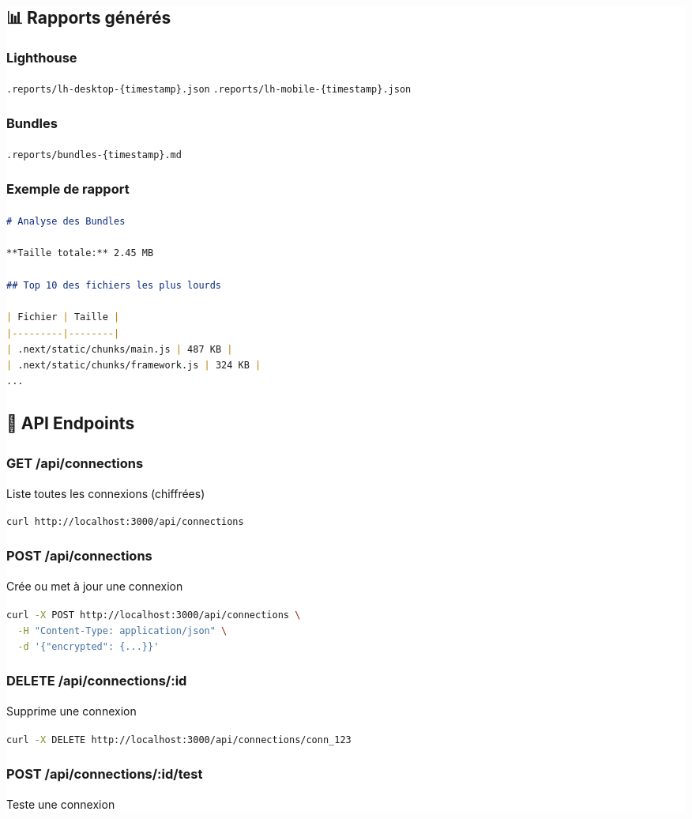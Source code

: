 ## 📊 Rapports générés

### Lighthouse
`.reports/lh-desktop-{timestamp}.json`
`.reports/lh-mobile-{timestamp}.json`

### Bundles
`.reports/bundles-{timestamp}.md`

### Exemple de rapport

```markdown
# Analyse des Bundles

**Taille totale:** 2.45 MB

## Top 10 des fichiers les plus lourds

| Fichier | Taille |
|---------|--------|
| .next/static/chunks/main.js | 487 KB |
| .next/static/chunks/framework.js | 324 KB |
...
```

## 🔧 API Endpoints

### GET /api/connections
Liste toutes les connexions (chiffrées)

```bash
curl http://localhost:3000/api/connections
```

### POST /api/connections
Crée ou met à jour une connexion

```bash
curl -X POST http://localhost:3000/api/connections \
  -H "Content-Type: application/json" \
  -d '{"encrypted": {...}}'
```

### DELETE /api/connections/:id
Supprime une connexion

```bash
curl -X DELETE http://localhost:3000/api/connections/conn_123
```

### POST /api/connections/:id/test
Teste une connexion
